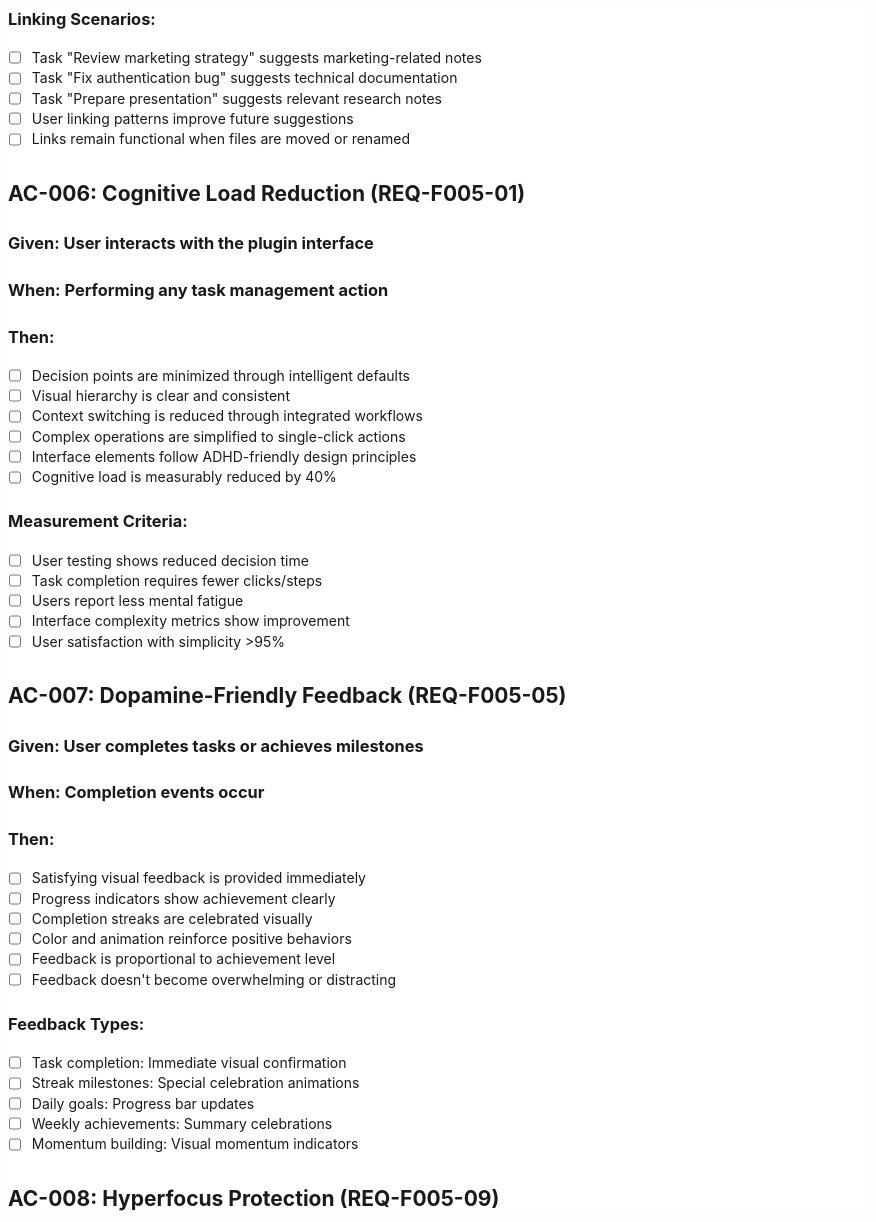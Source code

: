 ### Linking Scenarios:
- [ ] Task "Review marketing strategy" suggests marketing-related notes
- [ ] Task "Fix authentication bug" suggests technical documentation
- [ ] Task "Prepare presentation" suggests relevant research notes
- [ ] User linking patterns improve future suggestions
- [ ] Links remain functional when files are moved or renamed

## AC-006: Cognitive Load Reduction (REQ-F005-01)

### Given: User interacts with the plugin interface
### When: Performing any task management action
### Then:
- [ ] Decision points are minimized through intelligent defaults
- [ ] Visual hierarchy is clear and consistent
- [ ] Context switching is reduced through integrated workflows
- [ ] Complex operations are simplified to single-click actions
- [ ] Interface elements follow ADHD-friendly design principles
- [ ] Cognitive load is measurably reduced by 40%

### Measurement Criteria:
- [ ] User testing shows reduced decision time
- [ ] Task completion requires fewer clicks/steps
- [ ] Users report less mental fatigue
- [ ] Interface complexity metrics show improvement
- [ ] User satisfaction with simplicity >95%

## AC-007: Dopamine-Friendly Feedback (REQ-F005-05)

### Given: User completes tasks or achieves milestones
### When: Completion events occur
### Then:
- [ ] Satisfying visual feedback is provided immediately
- [ ] Progress indicators show achievement clearly
- [ ] Completion streaks are celebrated visually
- [ ] Color and animation reinforce positive behaviors
- [ ] Feedback is proportional to achievement level
- [ ] Feedback doesn't become overwhelming or distracting

### Feedback Types:
- [ ] Task completion: Immediate visual confirmation
- [ ] Streak milestones: Special celebration animations
- [ ] Daily goals: Progress bar updates
- [ ] Weekly achievements: Summary celebrations
- [ ] Momentum building: Visual momentum indicators

## AC-008: Hyperfocus Protection (REQ-F005-09)
